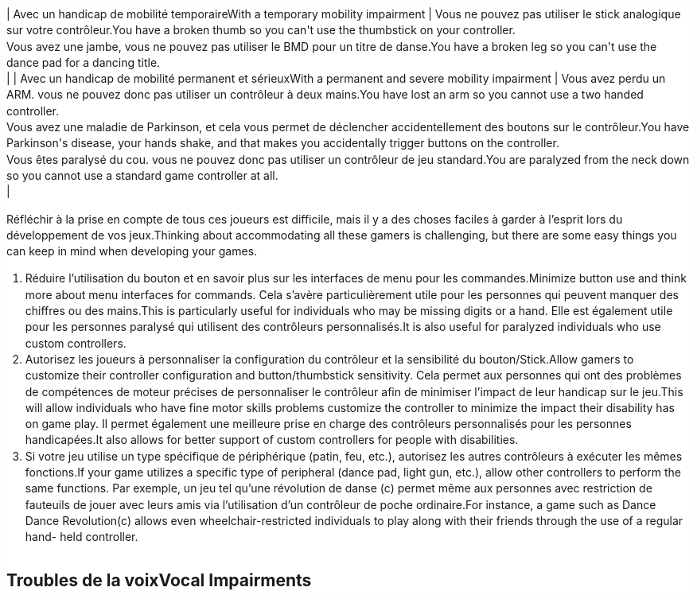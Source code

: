 | <span data-ttu-id="045c2-249">Avec un handicap de mobilité temporaire</span><span class="sxs-lookup"><span data-stu-id="045c2-249">With a temporary mobility impairment</span></span>            | <span data-ttu-id="045c2-250">Vous ne pouvez pas utiliser le stick analogique sur votre contrôleur.</span><span class="sxs-lookup"><span data-stu-id="045c2-250">You have a broken thumb so you can't use the thumbstick on your controller.</span></span> <br/> <span data-ttu-id="045c2-251">Vous avez une jambe, vous ne pouvez pas utiliser le BMD pour un titre de danse.</span><span class="sxs-lookup"><span data-stu-id="045c2-251">You have a broken leg so you can't use the dance pad for a dancing title.</span></span><br/>                                                                                                                                     |
| <span data-ttu-id="045c2-252">Avec un handicap de mobilité permanent et sérieux</span><span class="sxs-lookup"><span data-stu-id="045c2-252">With a permanent and severe mobility impairment</span></span> | <span data-ttu-id="045c2-253">Vous avez perdu un ARM. vous ne pouvez donc pas utiliser un contrôleur à deux mains.</span><span class="sxs-lookup"><span data-stu-id="045c2-253">You have lost an arm so you cannot use a two handed controller.</span></span> <br/> <span data-ttu-id="045c2-254">Vous avez une maladie de Parkinson, et cela vous permet de déclencher accidentellement des boutons sur le contrôleur.</span><span class="sxs-lookup"><span data-stu-id="045c2-254">You have Parkinson's disease, your hands shake, and that makes you accidentally trigger buttons on the controller.</span></span> <br/> <span data-ttu-id="045c2-255">Vous êtes paralysé du cou. vous ne pouvez donc pas utiliser un contrôleur de jeu standard.</span><span class="sxs-lookup"><span data-stu-id="045c2-255">You are paralyzed from the neck down so you cannot use a standard game controller at all.</span></span> <br/> |



 

<span data-ttu-id="045c2-256">Réfléchir à la prise en compte de tous ces joueurs est difficile, mais il y a des choses faciles à garder à l’esprit lors du développement de vos jeux.</span><span class="sxs-lookup"><span data-stu-id="045c2-256">Thinking about accommodating all these gamers is challenging, but there are some easy things you can keep in mind when developing your games.</span></span>

1.  <span data-ttu-id="045c2-257">Réduire l’utilisation du bouton et en savoir plus sur les interfaces de menu pour les commandes.</span><span class="sxs-lookup"><span data-stu-id="045c2-257">Minimize button use and think more about menu interfaces for commands.</span></span> <span data-ttu-id="045c2-258">Cela s’avère particulièrement utile pour les personnes qui peuvent manquer des chiffres ou des mains.</span><span class="sxs-lookup"><span data-stu-id="045c2-258">This is particularly useful for individuals who may be missing digits or a hand.</span></span> <span data-ttu-id="045c2-259">Elle est également utile pour les personnes paralysé qui utilisent des contrôleurs personnalisés.</span><span class="sxs-lookup"><span data-stu-id="045c2-259">It is also useful for paralyzed individuals who use custom controllers.</span></span>
2.  <span data-ttu-id="045c2-260">Autorisez les joueurs à personnaliser la configuration du contrôleur et la sensibilité du bouton/Stick.</span><span class="sxs-lookup"><span data-stu-id="045c2-260">Allow gamers to customize their controller configuration and button/thumbstick sensitivity.</span></span> <span data-ttu-id="045c2-261">Cela permet aux personnes qui ont des problèmes de compétences de moteur précises de personnaliser le contrôleur afin de minimiser l’impact de leur handicap sur le jeu.</span><span class="sxs-lookup"><span data-stu-id="045c2-261">This will allow individuals who have fine motor skills problems customize the controller to minimize the impact their disability has on game play.</span></span> <span data-ttu-id="045c2-262">Il permet également une meilleure prise en charge des contrôleurs personnalisés pour les personnes handicapées.</span><span class="sxs-lookup"><span data-stu-id="045c2-262">It also allows for better support of custom controllers for people with disabilities.</span></span>
3.  <span data-ttu-id="045c2-263">Si votre jeu utilise un type spécifique de périphérique (patin, feu, etc.), autorisez les autres contrôleurs à exécuter les mêmes fonctions.</span><span class="sxs-lookup"><span data-stu-id="045c2-263">If your game utilizes a specific type of peripheral (dance pad, light gun, etc.), allow other controllers to perform the same functions.</span></span> <span data-ttu-id="045c2-264">Par exemple, un jeu tel qu’une révolution de danse (c) permet même aux personnes avec restriction de fauteuils de jouer avec leurs amis via l’utilisation d’un contrôleur de poche ordinaire.</span><span class="sxs-lookup"><span data-stu-id="045c2-264">For instance, a game such as Dance Dance Revolution(c) allows even wheelchair-restricted individuals to play along with their friends through the use of a regular hand- held controller.</span></span>

## <a name="vocal-impairments"></a><span data-ttu-id="045c2-265">Troubles de la voix</span><span class="sxs-lookup"><span data-stu-id="045c2-265">Vocal Impairments</span></span>
